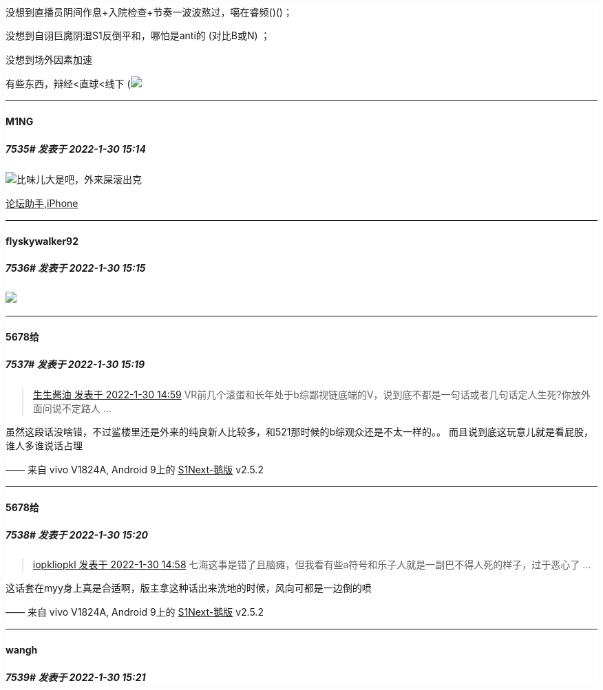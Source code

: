 没想到直播员阴间作息+入院检查+节奏一波波熬过，噶在睿频()()；

没想到自诩巨魔阴湿S1反倒平和，哪怕是anti的 (对比B或N) ；

没想到场外因素加速

有些东西，辩经&lt;直球&lt;线下 (<img src="https://static.saraba1st.com/image/smiley/face2017/009.gif" referrerpolicy="no-referrer">

*****

####  M1NG  
##### 7535#       发表于 2022-1-30 15:14

<img src="https://static.saraba1st.com/image/smiley/face2017/047.png" referrerpolicy="no-referrer">比味儿大是吧，外来屎滚出克

[论坛助手,iPhone](https://bbs.saraba1st.com/2b/forum.php?mod=viewthread&amp;tid=2029836)

*****

####  flyskywalker92  
##### 7536#       发表于 2022-1-30 15:15

<img src="https://static.saraba1st.com/image/smiley/face2017/035.png" referrerpolicy="no-referrer">

*****

####  5678给  
##### 7537#       发表于 2022-1-30 15:19

<blockquote><a href="httphttps://bbs.saraba1st.com/2b/forum.php?mod=redirect&amp;goto=findpost&amp;pid=54484581&amp;ptid=2036475" target="_blank">生生酱油 发表于 2022-1-30 14:59</a>
VR前几个滚蛋和长年处于b综鄙视链底端的V，说到底不都是一句话或者几句话定人生死?你放外面问说不定路人 ...</blockquote>
虽然这段话没啥错，不过鲨楼里还是外来的纯良新人比较多，和521那时候的b综观众还是不太一样的。。
而且说到底这玩意儿就是看屁股，谁人多谁说话占理

—— 来自 vivo V1824A, Android 9上的 [S1Next-鹅版](https://github.com/ykrank/S1-Next/releases) v2.5.2

*****

####  5678给  
##### 7538#       发表于 2022-1-30 15:20

<blockquote><a href="httphttps://bbs.saraba1st.com/2b/forum.php?mod=redirect&amp;goto=findpost&amp;pid=54484578&amp;ptid=2036475" target="_blank">iopkliopkl 发表于 2022-1-30 14:58</a>
七海这事是错了且脑瘫，但我看有些a符号和乐子人就是一副巴不得人死的样子，过于恶心了 ...</blockquote>
这话套在myy身上真是合适啊，版主拿这种话出来洗地的时候，风向可都是一边倒的喷

—— 来自 vivo V1824A, Android 9上的 [S1Next-鹅版](https://github.com/ykrank/S1-Next/releases) v2.5.2

*****

####  wangh  
##### 7539#       发表于 2022-1-30 15:21
